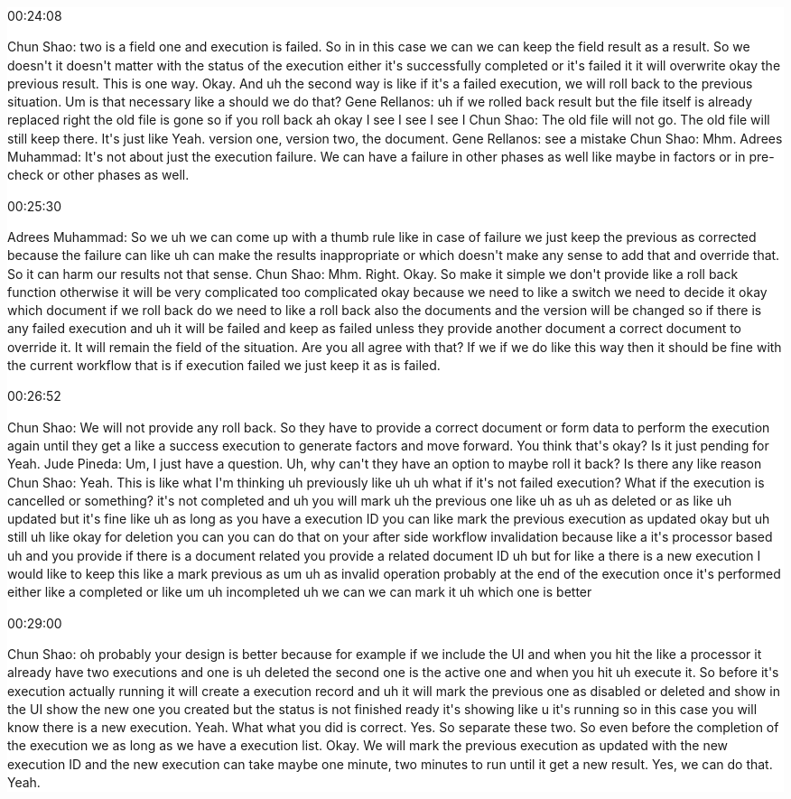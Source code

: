 
00:24:08

Chun Shao: two is a field one and execution is failed. So in in this case we can we can keep the field result as a result. So we doesn't it doesn't matter with the status of the execution either it's successfully completed or it's failed it it will overwrite okay the previous result. This is one way. Okay. And uh the second way is like if it's a failed execution, we will roll back to the previous situation. Um is that necessary like a should we do that?
Gene Rellanos: uh if we rolled back result but the file itself is already replaced right the old file is gone so if you roll back ah okay I see I see I see I
Chun Shao: The old file will not go. The old file will still keep there. It's just like Yeah. version one, version two, the document.
Gene Rellanos: see a mistake
Chun Shao: Mhm.
Adrees Muhammad: It's not about just the execution failure. We can have a failure in other phases as well like maybe in factors or in pre-check or other phases as well.


00:25:30

Adrees Muhammad: So we uh we can come up with a thumb rule like in case of failure we just keep the previous as corrected because the failure can like uh can make the results inappropriate or which doesn't make any sense to add that and override that. So it can harm our results not that sense.
Chun Shao: Mhm. Right. Okay. So make it simple we don't provide like a roll back function otherwise it will be very complicated too complicated okay because we need to like a switch we need to decide it okay which document if we roll back do we need to like a roll back also the documents and the version will be changed so if there is any failed execution and uh it will be failed and keep as failed unless they provide another document a correct document to override it. It will remain the field of the situation. Are you all agree with that? If we if we do like this way then it should be fine with the current workflow that is if execution failed we just keep it as is failed.


00:26:52

Chun Shao: We will not provide any roll back. So they have to provide a correct document or form data to perform the execution again until they get a like a success execution to generate factors and move forward. You think that's okay? Is it just pending for Yeah.
Jude Pineda: Um, I just have a question. Uh, why can't they have an option to maybe roll it back? Is there any like reason
Chun Shao: Yeah. This is like what I'm thinking uh previously like uh uh what if it's not failed execution? What if the execution is cancelled or something? it's not completed and uh you will mark uh the previous one like uh as uh as deleted or as like uh updated but it's fine like uh as long as you have a execution ID you can like mark the previous execution as updated okay but uh still uh like okay for deletion you can you can do that on your after side workflow invalidation because like a it's processor based uh and you provide if there is a document related you provide a related document ID uh but for like a there is a new execution I would like to keep this like a mark previous as um uh as invalid operation probably at the end of the execution once it's performed either like a completed or like um uh incompleted uh we can we can mark it uh which one is better


00:29:00

Chun Shao: oh probably your design is better because for example if we include the UI and when you hit the like a processor it already have two executions and one is uh deleted the second one is the active one and when you hit uh execute it. So before it's execution actually running it will create a execution record and uh it will mark the previous one as disabled or deleted and show in the UI show the new one you created but the status is not finished ready it's showing like u it's running so in this case you will know there is a new execution. Yeah. What what you did is correct. Yes. So separate these two. So even before the completion of the execution we as long as we have a execution list. Okay. We will mark the previous execution as updated with the new execution ID and the new execution can take maybe one minute, two minutes to run until it get a new result. Yes, we can do that. Yeah.
